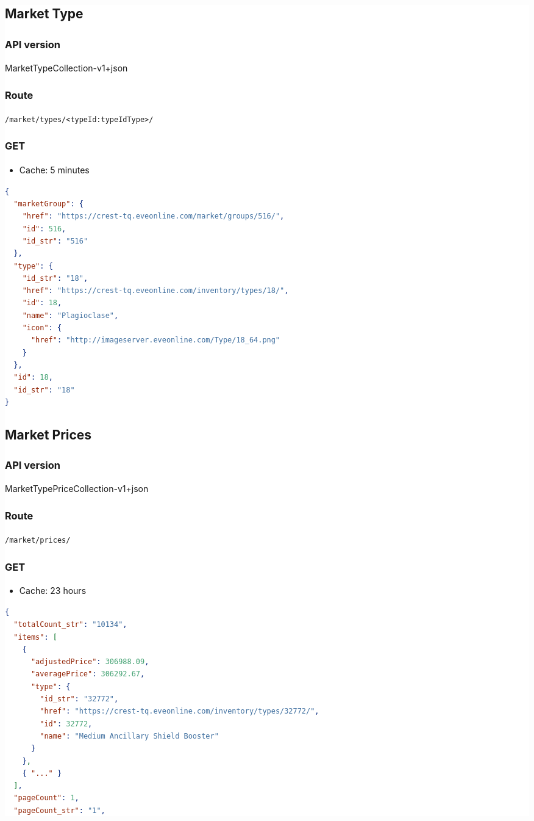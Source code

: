 ## Market Type

### API version

MarketTypeCollection-v1+json

### Route
``/market/types/<typeId:typeIdType>/``

### GET
* Cache: 5 minutes

```json
{
  "marketGroup": {
    "href": "https://crest-tq.eveonline.com/market/groups/516/",
    "id": 516,
    "id_str": "516"
  },
  "type": {
    "id_str": "18",
    "href": "https://crest-tq.eveonline.com/inventory/types/18/",
    "id": 18,
    "name": "Plagioclase",
    "icon": {
      "href": "http://imageserver.eveonline.com/Type/18_64.png"
    }
  },
  "id": 18,
  "id_str": "18"
}
```

## Market Prices

### API version

MarketTypePriceCollection-v1+json

### Route
``/market/prices/``

### GET
* Cache: 23 hours

```json
{
  "totalCount_str": "10134",
  "items": [
    {
      "adjustedPrice": 306988.09,
      "averagePrice": 306292.67,
      "type": {
        "id_str": "32772",
        "href": "https://crest-tq.eveonline.com/inventory/types/32772/",
        "id": 32772,
        "name": "Medium Ancillary Shield Booster"
      }
    },
    { "..." }
  ],
  "pageCount": 1,
  "pageCount_str": "1",
```